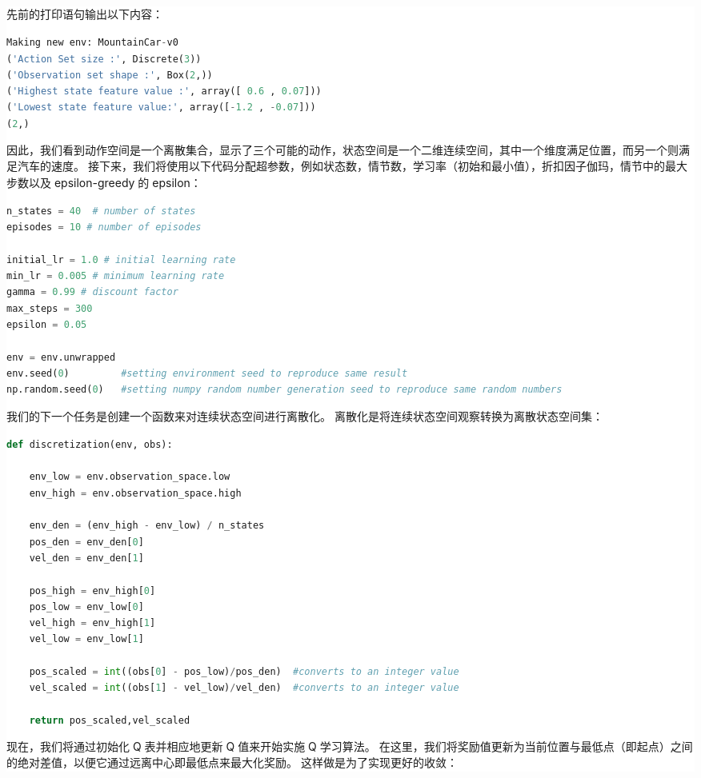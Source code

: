 先前的打印语句输出以下内容：

```py
Making new env: MountainCar-v0
('Action Set size :', Discrete(3))
('Observation set shape :', Box(2,))
('Highest state feature value :', array([ 0.6 , 0.07]))
('Lowest state feature value:', array([-1.2 , -0.07]))
(2,)
```

因此，我们看到动作空间是一个离散集合，显示了三个可能的动作，状态空间是一个二维连续空间，其中一个维度满足位置，而另一个则满足汽车的速度。 接下来，我们将使用以下代码分配超参数，例如状态数，情节数，学习率（初始和最小值），折扣因子伽玛，情节中的最大步数以及 epsilon-greedy 的 epsilon：

```py
n_states = 40  # number of states
episodes = 10 # number of episodes

initial_lr = 1.0 # initial learning rate
min_lr = 0.005 # minimum learning rate
gamma = 0.99 # discount factor
max_steps = 300
epsilon = 0.05

env = env.unwrapped
env.seed(0)         #setting environment seed to reproduce same result
np.random.seed(0)   #setting numpy random number generation seed to reproduce same random numbers
```

我们的下一个任务是创建一个函数来对连续状态空间进行离散化。 离散化是将连续状态空间观察转换为离散状态空间集：

```py
def discretization(env, obs):

    env_low = env.observation_space.low
    env_high = env.observation_space.high

    env_den = (env_high - env_low) / n_states
    pos_den = env_den[0]
    vel_den = env_den[1]

    pos_high = env_high[0]
    pos_low = env_low[0]
    vel_high = env_high[1]
    vel_low = env_low[1]

    pos_scaled = int((obs[0] - pos_low)/pos_den)  #converts to an integer value
    vel_scaled = int((obs[1] - vel_low)/vel_den)  #converts to an integer value

    return pos_scaled,vel_scaled
```

现在，我们将通过初始化 Q 表并相应地更新 Q 值来开始实施 Q 学习算法。 在这里，我们将奖励值更新为当前位置与最低点（即起点）之间的绝对差值，以便它通过远离中心即最低点来最大化奖励。 这样做是为了实现更好的收敛：

